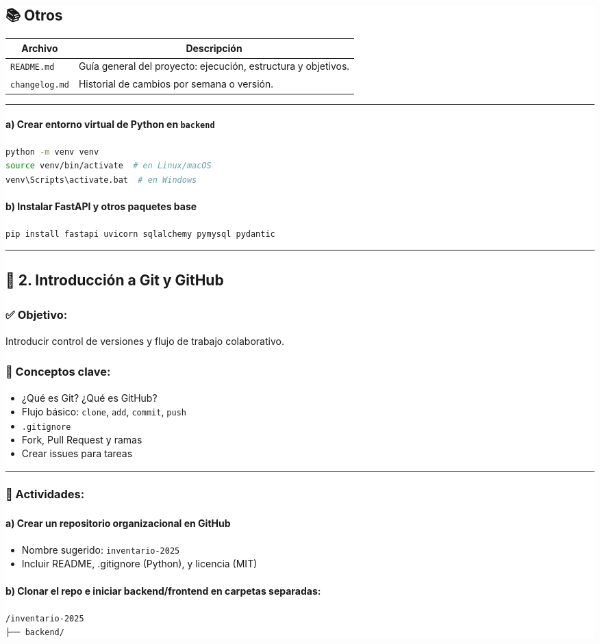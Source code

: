 
## 📚 Otros

| Archivo                  | Descripción                                                                 |
|--------------------------|-----------------------------------------------------------------------------|
| `README.md`             | Guía general del proyecto: ejecución, estructura y objetivos.               |
| `changelog.md`          | Historial de cambios por semana o versión.                                  |

-----


#### a) Crear entorno virtual de Python en `backend`

```bash
python -m venv venv
source venv/bin/activate  # en Linux/macOS
venv\Scripts\activate.bat  # en Windows
```

#### b) Instalar FastAPI y otros paquetes base

```bash
pip install fastapi uvicorn sqlalchemy pymysql pydantic
```
---

## 🧠 2. **Introducción a Git y GitHub**

### ✅ Objetivo:

Introducir control de versiones y flujo de trabajo colaborativo.

### 🎯 Conceptos clave:

* ¿Qué es Git? ¿Qué es GitHub?
* Flujo básico: `clone`, `add`, `commit`, `push`
* `.gitignore`
* Fork, Pull Request y ramas
* Crear issues para tareas

---

### 📌 Actividades:

#### a) Crear un repositorio organizacional en GitHub

* Nombre sugerido: `inventario-2025`
* Incluir README, .gitignore (Python), y licencia (MIT)

#### b) Clonar el repo e iniciar backend/frontend en carpetas separadas:

```
/inventario-2025
├── backend/

```
